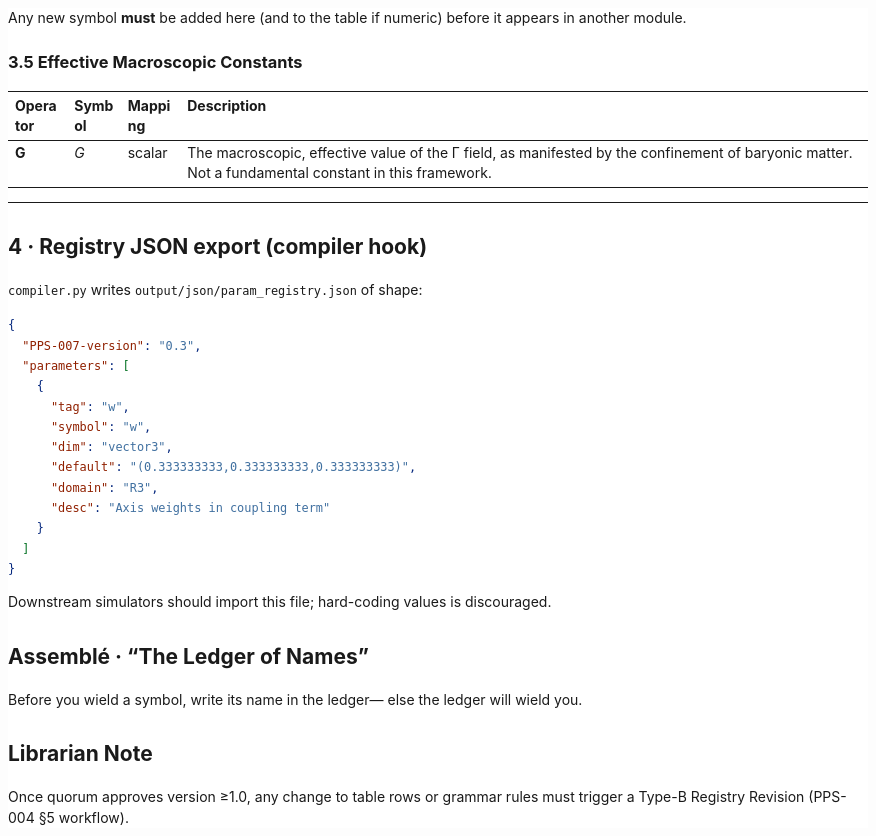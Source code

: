 Any new symbol **must** be added here (and to the table if numeric)
before it appears in another module.

### 3.5 Effective Macroscopic Constants

| Operator | Symbol | Mapping | Description |
|:---------|:-------|:--------|:------------|
| **G** | $G$ | scalar | The macroscopic, effective value of the Γ field, as manifested by the confinement of baryonic matter. Not a fundamental constant in this framework. |

---

## 4 · Registry JSON export (compiler hook)  

`compiler.py` writes `output/json/param_registry.json` of shape:

```json
{
  "PPS-007-version": "0.3",
  "parameters": [
    {
      "tag": "w",
      "symbol": "w",
      "dim": "vector3",
      "default": "(0.333333333,0.333333333,0.333333333)",
      "domain": "R3",
      "desc": "Axis weights in coupling term"
    }
  ]
}
```

Downstream simulators should import this file; hard-coding values is
discouraged.

## Assemblé · “The Ledger of Names”
Before you wield a symbol, write its name in the ledger—
else the ledger will wield you.

## Librarian Note
Once quorum approves version ≥1.0, any change to table rows or grammar
rules must trigger a Type-B Registry Revision (PPS-004 §5 workflow).